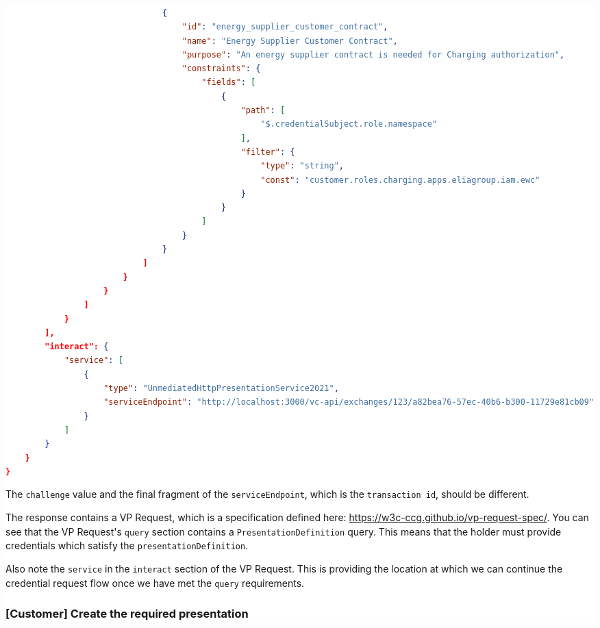 ```json
                                {
                                    "id": "energy_supplier_customer_contract",
                                    "name": "Energy Supplier Customer Contract",
                                    "purpose": "An energy supplier contract is needed for Charging authorization",
                                    "constraints": {
                                        "fields": [
                                            {
                                                "path": [
                                                    "$.credentialSubject.role.namespace"
                                                ],
                                                "filter": {
                                                    "type": "string",
                                                    "const": "customer.roles.charging.apps.eliagroup.iam.ewc"
                                                }
                                            }
                                        ]
                                    }
                                }
                            ]
                        }
                    }
                ]
            }
        ],
        "interact": {
            "service": [
                {
                    "type": "UnmediatedHttpPresentationService2021",
                    "serviceEndpoint": "http://localhost:3000/vc-api/exchanges/123/a82bea76-57ec-40b6-b300-11729e81cb09"
                }
            ]
        }
    }
}
```
The `challenge` value and the final fragment of the `serviceEndpoint`, which is the `transaction id`, should be different.

The response contains a VP Request, which is a specification defined here: https://w3c-ccg.github.io/vp-request-spec/.
You can see that the VP Request's `query` section contains a `PresentationDefinition` query.
This means that the holder must provide credentials which satisfy the `presentationDefinition`.

Also note the `service` in the `interact` section of the VP Request.
This is providing the location at which we can continue the credential request flow once we have met the `query` requirements.
      
### [Customer] Create the required presentation
